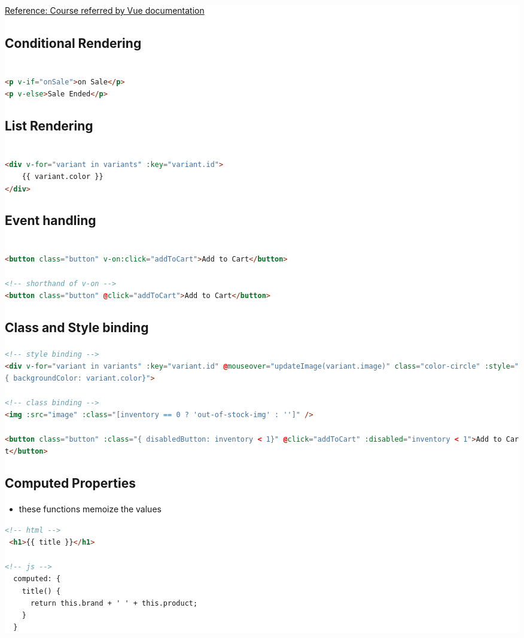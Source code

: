 [Reference: Course referred by Vue documentation](https://www.vuemastery.com/courses/intro-to-vue-3/attribute-binding-vue3)

## Conditional Rendering

```html

<p v-if="onSale">on Sale</p>
<p v-else>Sale Ended</p>
```

## List Rendering

```html

<div v-for="variant in variants" :key="variant.id">
    {{ variant.color }}
</div>
```

## Event handling

```html

<button class="button" v-on:click="addToCart">Add to Cart</button>

<!-- shorthand of v-on -->
<button class="button" @click="addToCart">Add to Cart</button>
```

## Class and Style binding

```html
<!-- style binding -->
<div v-for="variant in variants" :key="variant.id" @mouseover="updateImage(variant.image)" class="color-circle" :style="{ backgroundColor: variant.color}">

<!-- class binding -->
<img :src="image" :class="[inventory == 0 ? 'out-of-stock-img' : '']" />

<button class="button" :class="{ disabledButton: inventory < 1}" @click="addToCart" :disabled="inventory < 1">Add to Cart</button>
```

## Computed Properties

- these functions memoize the values

```html
<!-- html -->
 <h1>{{ title }}</h1>

<!-- js -->
  computed: {
    title() {
      return this.brand + ' ' + this.product;
    }
  }
```
